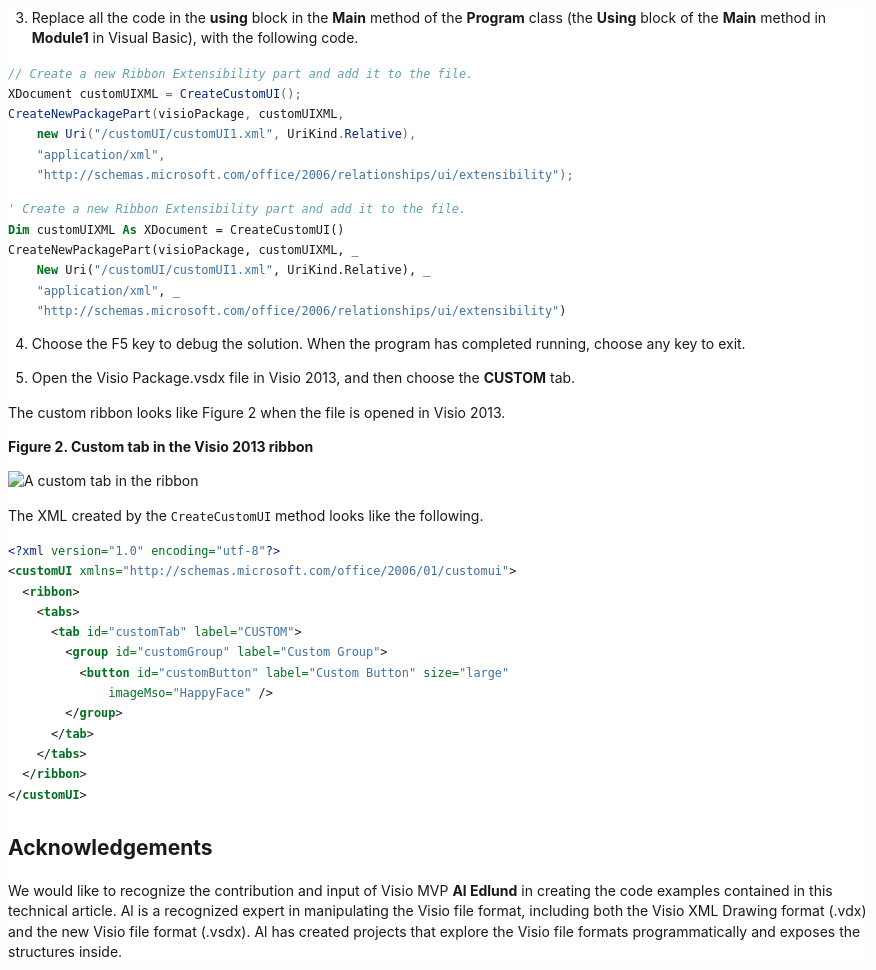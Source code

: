3. Replace all the code in the **using** block in the **Main** method of the **Program** class (the **Using** block of the **Main** method in **Module1** in Visual Basic), with the following code. 
    
  ```cs
  // Create a new Ribbon Extensibility part and add it to the file.
  XDocument customUIXML = CreateCustomUI();
  CreateNewPackagePart(visioPackage, customUIXML, 
      new Uri("/customUI/customUI1.xml", UriKind.Relative),
      "application/xml",
      "http://schemas.microsoft.com/office/2006/relationships/ui/extensibility");
  ```

  ```vb
  ' Create a new Ribbon Extensibility part and add it to the file.
  Dim customUIXML As XDocument = CreateCustomUI()
  CreateNewPackagePart(visioPackage, customUIXML, _
      New Uri("/customUI/customUI1.xml", UriKind.Relative), _
      "application/xml", _
      "http://schemas.microsoft.com/office/2006/relationships/ui/extensibility")
  ```

4. Choose the F5 key to debug the solution. When the program has completed running, choose any key to exit.
    
5. Open the Visio Package.vsdx file in Visio 2013, and then choose the **CUSTOM** tab. 
    
The custom ribbon looks like Figure 2 when the file is opened in Visio 2013.
  
 **Figure 2. Custom tab in the Visio 2013 ribbon**
  
![A custom tab in the ribbon](media/vis15_CustomRibbonTab.PNG)
  
The XML created by the  `CreateCustomUI` method looks like the following. 
  
```XML
<?xml version="1.0" encoding="utf-8"?>
<customUI xmlns="http://schemas.microsoft.com/office/2006/01/customui">
  <ribbon>
    <tabs>
      <tab id="customTab" label="CUSTOM">
        <group id="customGroup" label="Custom Group">
          <button id="customButton" label="Custom Button" size="large"
              imageMso="HappyFace" />
        </group>
      </tab>
    </tabs>
  </ribbon>
</customUI>
```

## Acknowledgements
<a name="vis15_ManipulateFF_Ackn"> </a>

We would like to recognize the contribution and input of Visio MVP **Al Edlund** in creating the code examples contained in this technical article. Al is a recognized expert in manipulating the Visio file format, including both the Visio XML Drawing format (.vdx) and the new Visio file format (.vsdx). Al has created projects that explore the Visio file formats programmatically and exposes the structures inside. 
  